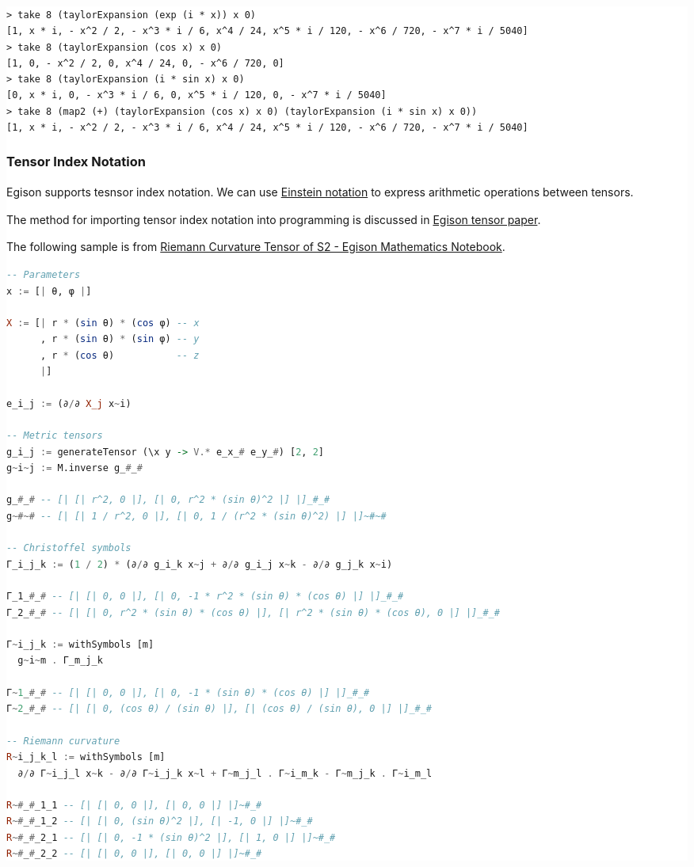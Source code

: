 ```
> take 8 (taylorExpansion (exp (i * x)) x 0)
[1, x * i, - x^2 / 2, - x^3 * i / 6, x^4 / 24, x^5 * i / 120, - x^6 / 720, - x^7 * i / 5040]
> take 8 (taylorExpansion (cos x) x 0)
[1, 0, - x^2 / 2, 0, x^4 / 24, 0, - x^6 / 720, 0]
> take 8 (taylorExpansion (i * sin x) x 0)
[0, x * i, 0, - x^3 * i / 6, 0, x^5 * i / 120, 0, - x^7 * i / 5040]
> take 8 (map2 (+) (taylorExpansion (cos x) x 0) (taylorExpansion (i * sin x) x 0))
[1, x * i, - x^2 / 2, - x^3 * i / 6, x^4 / 24, x^5 * i / 120, - x^6 / 720, - x^7 * i / 5040]
```

### Tensor Index Notation

Egison supports tesnsor index notation.
We can use [Einstein notation](https://en.wikipedia.org/wiki/Einstein_notation) to express arithmetic operations between tensors.

The method for importing tensor index notation into programming is discussed in [Egison tensor paper](https://arxiv.org/abs/1702.06343).

The following sample is from [Riemann Curvature Tensor of S2 - Egison Mathematics Notebook](https://www.egison.org/math/riemann-curvature-tensor-of-S2.html).


```hs
-- Parameters
x := [| θ, φ |]

X := [| r * (sin θ) * (cos φ) -- x
      , r * (sin θ) * (sin φ) -- y
      , r * (cos θ)           -- z
      |]

e_i_j := (∂/∂ X_j x~i)

-- Metric tensors
g_i_j := generateTensor (\x y -> V.* e_x_# e_y_#) [2, 2]
g~i~j := M.inverse g_#_#

g_#_# -- [| [| r^2, 0 |], [| 0, r^2 * (sin θ)^2 |] |]_#_#
g~#~# -- [| [| 1 / r^2, 0 |], [| 0, 1 / (r^2 * (sin θ)^2) |] |]~#~#

-- Christoffel symbols
Γ_i_j_k := (1 / 2) * (∂/∂ g_i_k x~j + ∂/∂ g_i_j x~k - ∂/∂ g_j_k x~i)

Γ_1_#_# -- [| [| 0, 0 |], [| 0, -1 * r^2 * (sin θ) * (cos θ) |] |]_#_#
Γ_2_#_# -- [| [| 0, r^2 * (sin θ) * (cos θ) |], [| r^2 * (sin θ) * (cos θ), 0 |] |]_#_#

Γ~i_j_k := withSymbols [m]
  g~i~m . Γ_m_j_k

Γ~1_#_# -- [| [| 0, 0 |], [| 0, -1 * (sin θ) * (cos θ) |] |]_#_#
Γ~2_#_# -- [| [| 0, (cos θ) / (sin θ) |], [| (cos θ) / (sin θ), 0 |] |]_#_#

-- Riemann curvature
R~i_j_k_l := withSymbols [m]
  ∂/∂ Γ~i_j_l x~k - ∂/∂ Γ~i_j_k x~l + Γ~m_j_l . Γ~i_m_k - Γ~m_j_k . Γ~i_m_l

R~#_#_1_1 -- [| [| 0, 0 |], [| 0, 0 |] |]~#_#
R~#_#_1_2 -- [| [| 0, (sin θ)^2 |], [| -1, 0 |] |]~#_#
R~#_#_2_1 -- [| [| 0, -1 * (sin θ)^2 |], [| 1, 0 |] |]~#_#
R~#_#_2_2 -- [| [| 0, 0 |], [| 0, 0 |] |]~#_#
```
